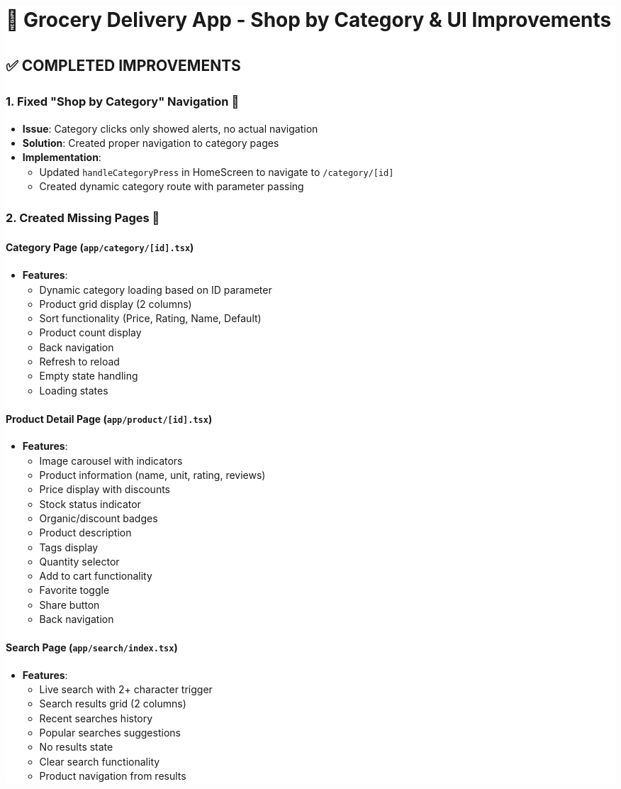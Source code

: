 # 🛒 Grocery Delivery App - Shop by Category & UI Improvements

## ✅ **COMPLETED IMPROVEMENTS**

### 1. **Fixed "Shop by Category" Navigation** 🔧
- **Issue**: Category clicks only showed alerts, no actual navigation
- **Solution**: Created proper navigation to category pages
- **Implementation**:
  - Updated `handleCategoryPress` in HomeScreen to navigate to `/category/[id]`
  - Created dynamic category route with parameter passing

### 2. **Created Missing Pages** 📄

#### **Category Page** (`app/category/[id].tsx`)
- **Features**:
  - Dynamic category loading based on ID parameter
  - Product grid display (2 columns)
  - Sort functionality (Price, Rating, Name, Default)
  - Product count display
  - Back navigation
  - Refresh to reload
  - Empty state handling
  - Loading states

#### **Product Detail Page** (`app/product/[id].tsx`)
- **Features**:
  - Image carousel with indicators
  - Product information (name, unit, rating, reviews)
  - Price display with discounts
  - Stock status indicator
  - Organic/discount badges
  - Product description
  - Tags display
  - Quantity selector
  - Add to cart functionality
  - Favorite toggle
  - Share button
  - Back navigation

#### **Search Page** (`app/search/index.tsx`)
- **Features**:
  - Live search with 2+ character trigger
  - Search results grid (2 columns)
  - Recent searches history
  - Popular searches suggestions
  - No results state
  - Clear search functionality
  - Product navigation from results
